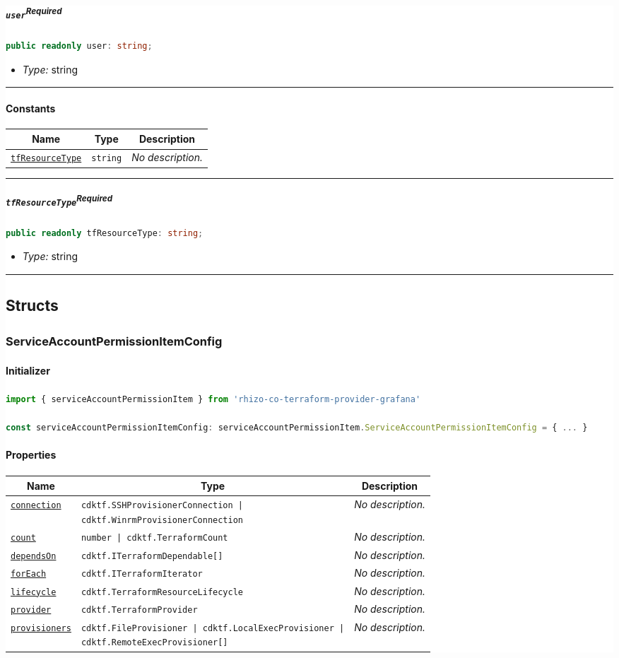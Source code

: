 
##### `user`<sup>Required</sup> <a name="user" id="rhizo-co-terraform-provider-grafana.serviceAccountPermissionItem.ServiceAccountPermissionItem.property.user"></a>

```typescript
public readonly user: string;
```

- *Type:* string

---

#### Constants <a name="Constants" id="Constants"></a>

| **Name** | **Type** | **Description** |
| --- | --- | --- |
| <code><a href="#rhizo-co-terraform-provider-grafana.serviceAccountPermissionItem.ServiceAccountPermissionItem.property.tfResourceType">tfResourceType</a></code> | <code>string</code> | *No description.* |

---

##### `tfResourceType`<sup>Required</sup> <a name="tfResourceType" id="rhizo-co-terraform-provider-grafana.serviceAccountPermissionItem.ServiceAccountPermissionItem.property.tfResourceType"></a>

```typescript
public readonly tfResourceType: string;
```

- *Type:* string

---

## Structs <a name="Structs" id="Structs"></a>

### ServiceAccountPermissionItemConfig <a name="ServiceAccountPermissionItemConfig" id="rhizo-co-terraform-provider-grafana.serviceAccountPermissionItem.ServiceAccountPermissionItemConfig"></a>

#### Initializer <a name="Initializer" id="rhizo-co-terraform-provider-grafana.serviceAccountPermissionItem.ServiceAccountPermissionItemConfig.Initializer"></a>

```typescript
import { serviceAccountPermissionItem } from 'rhizo-co-terraform-provider-grafana'

const serviceAccountPermissionItemConfig: serviceAccountPermissionItem.ServiceAccountPermissionItemConfig = { ... }
```

#### Properties <a name="Properties" id="Properties"></a>

| **Name** | **Type** | **Description** |
| --- | --- | --- |
| <code><a href="#rhizo-co-terraform-provider-grafana.serviceAccountPermissionItem.ServiceAccountPermissionItemConfig.property.connection">connection</a></code> | <code>cdktf.SSHProvisionerConnection \| cdktf.WinrmProvisionerConnection</code> | *No description.* |
| <code><a href="#rhizo-co-terraform-provider-grafana.serviceAccountPermissionItem.ServiceAccountPermissionItemConfig.property.count">count</a></code> | <code>number \| cdktf.TerraformCount</code> | *No description.* |
| <code><a href="#rhizo-co-terraform-provider-grafana.serviceAccountPermissionItem.ServiceAccountPermissionItemConfig.property.dependsOn">dependsOn</a></code> | <code>cdktf.ITerraformDependable[]</code> | *No description.* |
| <code><a href="#rhizo-co-terraform-provider-grafana.serviceAccountPermissionItem.ServiceAccountPermissionItemConfig.property.forEach">forEach</a></code> | <code>cdktf.ITerraformIterator</code> | *No description.* |
| <code><a href="#rhizo-co-terraform-provider-grafana.serviceAccountPermissionItem.ServiceAccountPermissionItemConfig.property.lifecycle">lifecycle</a></code> | <code>cdktf.TerraformResourceLifecycle</code> | *No description.* |
| <code><a href="#rhizo-co-terraform-provider-grafana.serviceAccountPermissionItem.ServiceAccountPermissionItemConfig.property.provider">provider</a></code> | <code>cdktf.TerraformProvider</code> | *No description.* |
| <code><a href="#rhizo-co-terraform-provider-grafana.serviceAccountPermissionItem.ServiceAccountPermissionItemConfig.property.provisioners">provisioners</a></code> | <code>cdktf.FileProvisioner \| cdktf.LocalExecProvisioner \| cdktf.RemoteExecProvisioner[]</code> | *No description.* |